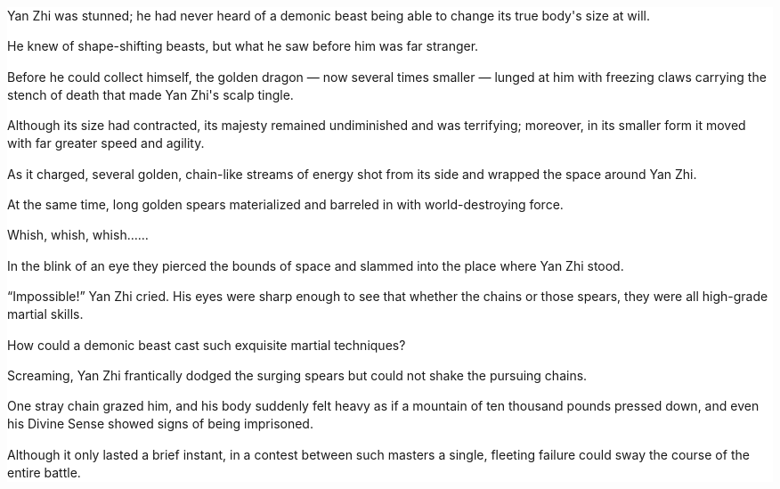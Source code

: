 Yan Zhi was stunned; he had never heard of a demonic beast being able to change its true body's size at will.

He knew of shape-shifting beasts, but what he saw before him was far stranger.

Before he could collect himself, the golden dragon — now several times smaller — lunged at him with freezing claws carrying the stench of death that made Yan Zhi's scalp tingle.

Although its size had contracted, its majesty remained undiminished and was terrifying; moreover, in its smaller form it moved with far greater speed and agility.

As it charged, several golden, chain-like streams of energy shot from its side and wrapped the space around Yan Zhi.

At the same time, long golden spears materialized and barreled in with world-destroying force.

Whish, whish, whish……

In the blink of an eye they pierced the bounds of space and slammed into the place where Yan Zhi stood.

“Impossible!” Yan Zhi cried. His eyes were sharp enough to see that whether the chains or those spears, they were all high-grade martial skills.

How could a demonic beast cast such exquisite martial techniques?

Screaming, Yan Zhi frantically dodged the surging spears but could not shake the pursuing chains.

One stray chain grazed him, and his body suddenly felt heavy as if a mountain of ten thousand pounds pressed down, and even his Divine Sense showed signs of being imprisoned.

Although it only lasted a brief instant, in a contest between such masters a single, fleeting failure could sway the course of the entire battle.